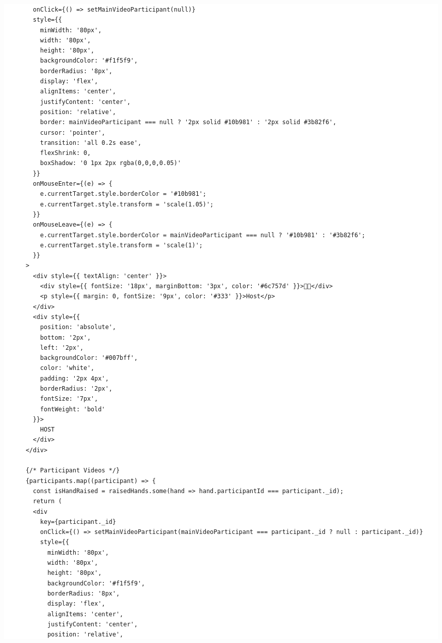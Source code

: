             onClick={() => setMainVideoParticipant(null)}
            style={{
              minWidth: '80px',
              width: '80px',
              height: '80px',
              backgroundColor: '#f1f5f9',
              borderRadius: '8px',
              display: 'flex',
              alignItems: 'center',
              justifyContent: 'center',
              position: 'relative',
              border: mainVideoParticipant === null ? '2px solid #10b981' : '2px solid #3b82f6',
              cursor: 'pointer',
              transition: 'all 0.2s ease',
              flexShrink: 0,
              boxShadow: '0 1px 2px rgba(0,0,0,0.05)'
            }}
            onMouseEnter={(e) => {
              e.currentTarget.style.borderColor = '#10b981';
              e.currentTarget.style.transform = 'scale(1.05)';
            }}
            onMouseLeave={(e) => {
              e.currentTarget.style.borderColor = mainVideoParticipant === null ? '#10b981' : '#3b82f6';
              e.currentTarget.style.transform = 'scale(1)';
            }}
          >
            <div style={{ textAlign: 'center' }}>
              <div style={{ fontSize: '18px', marginBottom: '3px', color: '#6c757d' }}>👨‍🏫</div>
              <p style={{ margin: 0, fontSize: '9px', color: '#333' }}>Host</p>
            </div>
            <div style={{
              position: 'absolute',
              bottom: '2px',
              left: '2px',
              backgroundColor: '#007bff',
              color: 'white',
              padding: '2px 4px',
              borderRadius: '2px',
              fontSize: '7px',
              fontWeight: 'bold'
            }}>
              HOST
            </div>
          </div>

          {/* Participant Videos */}
          {participants.map((participant) => {
            const isHandRaised = raisedHands.some(hand => hand.participantId === participant._id);
            return (
            <div 
              key={participant._id} 
              onClick={() => setMainVideoParticipant(mainVideoParticipant === participant._id ? null : participant._id)}
              style={{
                minWidth: '80px',
                width: '80px',
                height: '80px',
                backgroundColor: '#f1f5f9',
                borderRadius: '8px',
                display: 'flex',
                alignItems: 'center',
                justifyContent: 'center',
                position: 'relative',